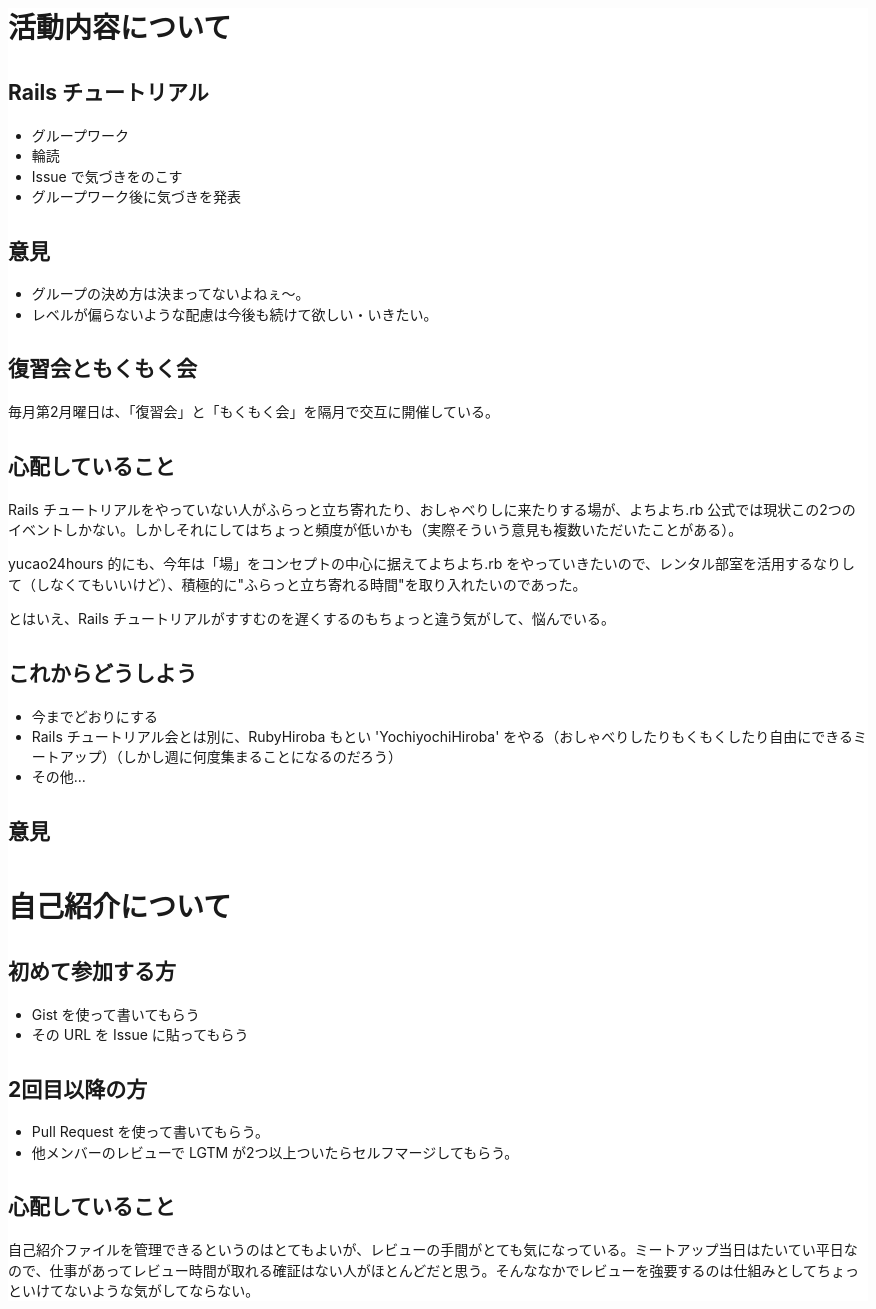 # 活動内容について
## Rails チュートリアル
- グループワーク
- 輪読
- Issue で気づきをのこす
- グループワーク後に気づきを発表

## 意見
- グループの決め方は決まってないよねぇ〜。
- レベルが偏らないような配慮は今後も続けて欲しい・いきたい。



## 復習会ともくもく会
毎月第2月曜日は、「復習会」と「もくもく会」を隔月で交互に開催している。

## 心配していること
Rails チュートリアルをやっていない人がふらっと立ち寄れたり、おしゃべりしに来たりする場が、よちよち.rb 公式では現状この2つのイベントしかない。しかしそれにしてはちょっと頻度が低いかも（実際そういう意見も複数いただいたことがある）。

yucao24hours 的にも、今年は「場」をコンセプトの中心に据えてよちよち.rb をやっていきたいので、レンタル部室を活用するなりして（しなくてもいいけど）、積極的に"ふらっと立ち寄れる時間"を取り入れたいのであった。

とはいえ、Rails チュートリアルがすすむのを遅くするのもちょっと違う気がして、悩んでいる。

## これからどうしよう
- 今までどおりにする
- Rails チュートリアル会とは別に、RubyHiroba もとい 'YochiyochiHiroba' をやる（おしゃべりしたりもくもくしたり自由にできるミートアップ）（しかし週に何度集まることになるのだろう）
- その他...

## 意見

# 自己紹介について
## 初めて参加する方
- Gist を使って書いてもらう
- その URL を Issue に貼ってもらう

## 2回目以降の方
- Pull Request を使って書いてもらう。
- 他メンバーのレビューで LGTM が2つ以上ついたらセルフマージしてもらう。

## 心配していること
自己紹介ファイルを管理できるというのはとてもよいが、レビューの手間がとても気になっている。ミートアップ当日はたいてい平日なので、仕事があってレビュー時間が取れる確証はない人がほとんどだと思う。そんななかでレビューを強要するのは仕組みとしてちょっといけてないような気がしてならない。
